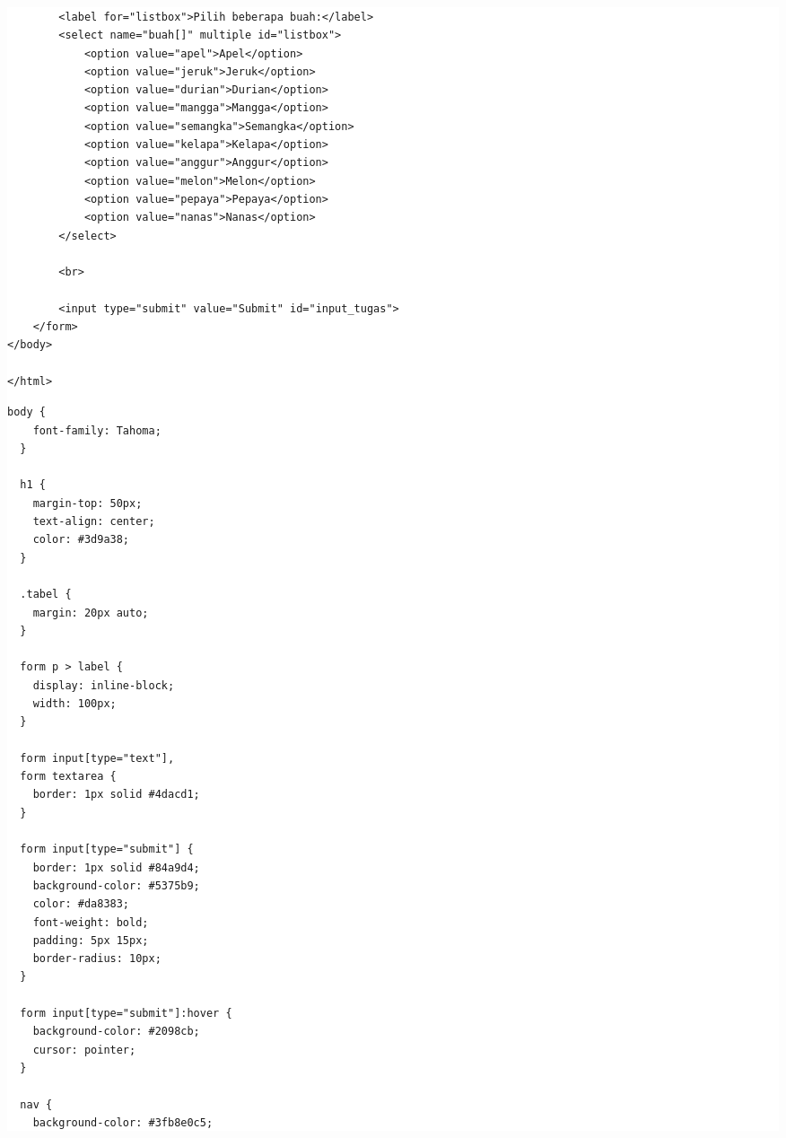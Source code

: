 ```
        <label for="listbox">Pilih beberapa buah:</label>
        <select name="buah[]" multiple id="listbox">
            <option value="apel">Apel</option>
            <option value="jeruk">Jeruk</option>
            <option value="durian">Durian</option>
            <option value="mangga">Mangga</option>
            <option value="semangka">Semangka</option>
            <option value="kelapa">Kelapa</option>
            <option value="anggur">Anggur</option>
            <option value="melon">Melon</option>
            <option value="pepaya">Pepaya</option>
            <option value="nanas">Nanas</option>
        </select>

        <br>

        <input type="submit" value="Submit" id="input_tugas">
    </form>
</body>

</html>
```

```
body {
    font-family: Tahoma;
  }
  
  h1 {
    margin-top: 50px;
    text-align: center;
    color: #3d9a38;
  }
  
  .tabel {
    margin: 20px auto;
  }
  
  form p > label {
    display: inline-block;
    width: 100px;
  }
  
  form input[type="text"],
  form textarea {
    border: 1px solid #4dacd1;
  }
  
  form input[type="submit"] {
    border: 1px solid #84a9d4;
    background-color: #5375b9;
    color: #da8383;
    font-weight: bold;
    padding: 5px 15px;
    border-radius: 10px;
  }
  
  form input[type="submit"]:hover {
    background-color: #2098cb;
    cursor: pointer;
  }
  
  nav {
    background-color: #3fb8e0c5;
```